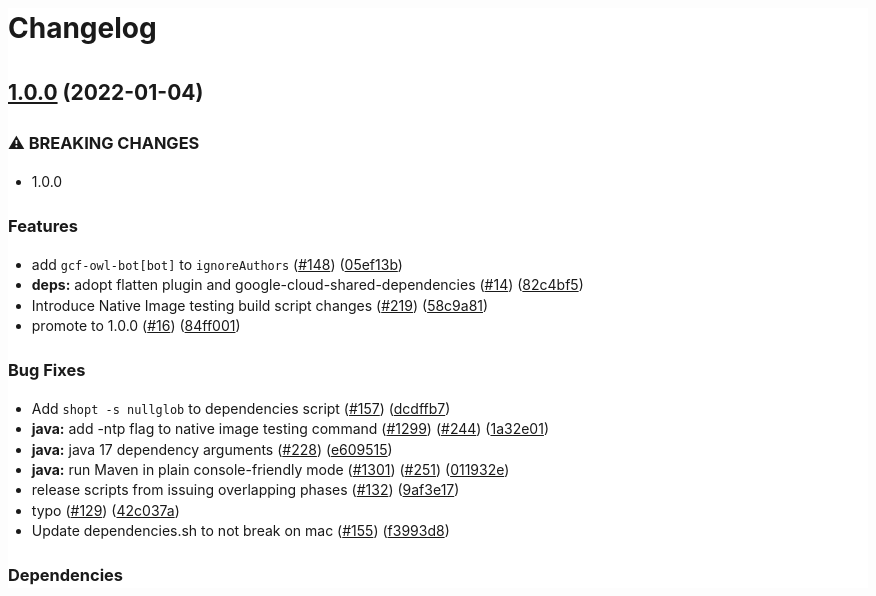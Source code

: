 # Changelog

## [1.0.0](https://github.com/googleapis/java-iam/compare/java-iam-v1.2.0...java-iam-v1.0.0) (2022-01-04)


### ⚠ BREAKING CHANGES

* 1.0.0

### Features

* add `gcf-owl-bot[bot]` to `ignoreAuthors` ([#148](https://github.com/googleapis/java-iam/issues/148)) ([05ef13b](https://github.com/googleapis/java-iam/commit/05ef13bfcf31bc8ef7d99bead3f3d9d4d4ffa8f9))
* **deps:** adopt flatten plugin and google-cloud-shared-dependencies ([#14](https://github.com/googleapis/java-iam/issues/14)) ([82c4bf5](https://github.com/googleapis/java-iam/commit/82c4bf50f419b7f57f9a0d15a554b7e8509b99db))
* Introduce Native Image testing build script changes ([#219](https://github.com/googleapis/java-iam/issues/219)) ([58c9a81](https://github.com/googleapis/java-iam/commit/58c9a81c55274b64c5e6877c9f909466a672c385))
* promote to 1.0.0 ([#16](https://github.com/googleapis/java-iam/issues/16)) ([84ff001](https://github.com/googleapis/java-iam/commit/84ff001e68e55145104095bc9193872f5e5623e4))


### Bug Fixes

* Add `shopt -s nullglob` to dependencies script ([#157](https://github.com/googleapis/java-iam/issues/157)) ([dcdffb7](https://github.com/googleapis/java-iam/commit/dcdffb70f9bba71121061a7def1b9d39525a9514))
* **java:** add -ntp flag to native image testing command ([#1299](https://github.com/googleapis/java-iam/issues/1299)) ([#244](https://github.com/googleapis/java-iam/issues/244)) ([1a32e01](https://github.com/googleapis/java-iam/commit/1a32e01dc223e8ff11ff6483f1f7ae49f43b8de1))
* **java:** java 17 dependency arguments ([#228](https://github.com/googleapis/java-iam/issues/228)) ([e609515](https://github.com/googleapis/java-iam/commit/e6095159733fb75e0fcc0620c7e6c93ef9586489))
* **java:** run Maven in plain console-friendly mode ([#1301](https://github.com/googleapis/java-iam/issues/1301)) ([#251](https://github.com/googleapis/java-iam/issues/251)) ([011932e](https://github.com/googleapis/java-iam/commit/011932e2c0a1c9d1444cef5e25420616c604b91e))
* release scripts from issuing overlapping phases ([#132](https://github.com/googleapis/java-iam/issues/132)) ([9af3e17](https://github.com/googleapis/java-iam/commit/9af3e17ae469bd1b654942e1539a364dac08ac75))
* typo ([#129](https://github.com/googleapis/java-iam/issues/129)) ([42c037a](https://github.com/googleapis/java-iam/commit/42c037a09184dd1a03a28b23a1dc8c4eca10cfd0))
* Update dependencies.sh to not break on mac ([#155](https://github.com/googleapis/java-iam/issues/155)) ([f3993d8](https://github.com/googleapis/java-iam/commit/f3993d83efceda7f06e9da2624f418f6c69984e8))


### Dependencies
